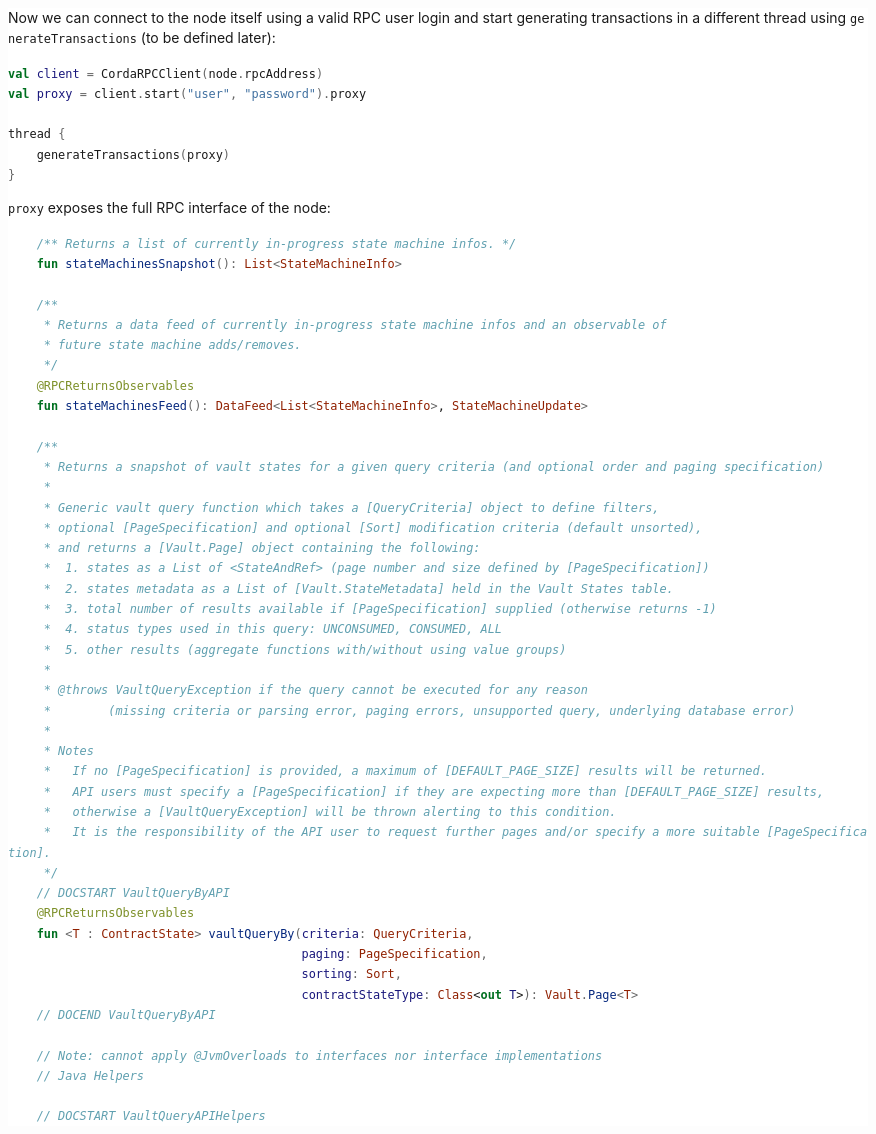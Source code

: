 Now we can connect to the node itself using a valid RPC user login and start generating transactions in a different
thread using `generateTransactions` (to be defined later):

```kotlin
val client = CordaRPCClient(node.rpcAddress)
val proxy = client.start("user", "password").proxy

thread {
    generateTransactions(proxy)
}

```

`proxy` exposes the full RPC interface of the node:

```kotlin
    /** Returns a list of currently in-progress state machine infos. */
    fun stateMachinesSnapshot(): List<StateMachineInfo>

    /**
     * Returns a data feed of currently in-progress state machine infos and an observable of
     * future state machine adds/removes.
     */
    @RPCReturnsObservables
    fun stateMachinesFeed(): DataFeed<List<StateMachineInfo>, StateMachineUpdate>

    /**
     * Returns a snapshot of vault states for a given query criteria (and optional order and paging specification)
     *
     * Generic vault query function which takes a [QueryCriteria] object to define filters,
     * optional [PageSpecification] and optional [Sort] modification criteria (default unsorted),
     * and returns a [Vault.Page] object containing the following:
     *  1. states as a List of <StateAndRef> (page number and size defined by [PageSpecification])
     *  2. states metadata as a List of [Vault.StateMetadata] held in the Vault States table.
     *  3. total number of results available if [PageSpecification] supplied (otherwise returns -1)
     *  4. status types used in this query: UNCONSUMED, CONSUMED, ALL
     *  5. other results (aggregate functions with/without using value groups)
     *
     * @throws VaultQueryException if the query cannot be executed for any reason
     *        (missing criteria or parsing error, paging errors, unsupported query, underlying database error)
     *
     * Notes
     *   If no [PageSpecification] is provided, a maximum of [DEFAULT_PAGE_SIZE] results will be returned.
     *   API users must specify a [PageSpecification] if they are expecting more than [DEFAULT_PAGE_SIZE] results,
     *   otherwise a [VaultQueryException] will be thrown alerting to this condition.
     *   It is the responsibility of the API user to request further pages and/or specify a more suitable [PageSpecification].
     */
    // DOCSTART VaultQueryByAPI
    @RPCReturnsObservables
    fun <T : ContractState> vaultQueryBy(criteria: QueryCriteria,
                                         paging: PageSpecification,
                                         sorting: Sort,
                                         contractStateType: Class<out T>): Vault.Page<T>
    // DOCEND VaultQueryByAPI

    // Note: cannot apply @JvmOverloads to interfaces nor interface implementations
    // Java Helpers

    // DOCSTART VaultQueryAPIHelpers
```